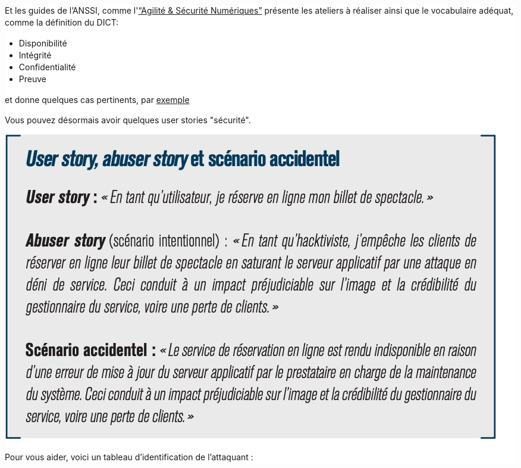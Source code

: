 Et les guides de l’ANSSI, comme l'[“Agilité & Sécurité Numériques”](https://www.ssi.gouv.fr/uploads/2018/11/guide-securite-numerique-agile-anssi-pa-v1.pdf) présente les ateliers à réaliser ainsi que le vocabulaire adéquat, comme la définition du DICT:
* Disponibilité
* Intégrité
* Confidentialité
* Preuve

et donne quelques cas pertinents, par [exemple](https://cloudsecdocs.com/devops/how_to/design/rra/#3-identifying-and-measuring-risks)

Vous pouvez désormais avoir quelques user stories "sécurité".

![User story](assets/user_story.jpg)


Pour vous aider, voici un tableau d’identification de l’attaquant :
